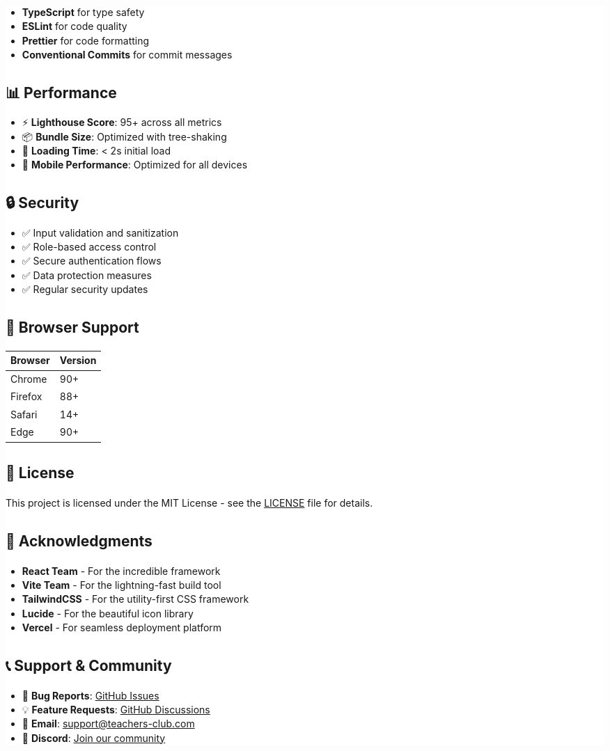 - **TypeScript** for type safety
- **ESLint** for code quality
- **Prettier** for code formatting
- **Conventional Commits** for commit messages

## 📊 Performance

- ⚡ **Lighthouse Score**: 95+ across all metrics
- 📦 **Bundle Size**: Optimized with tree-shaking
- 🚀 **Loading Time**: < 2s initial load
- 📱 **Mobile Performance**: Optimized for all devices

## 🔒 Security

- ✅ Input validation and sanitization
- ✅ Role-based access control
- ✅ Secure authentication flows
- ✅ Data protection measures
- ✅ Regular security updates

## 📱 Browser Support

| Browser | Version |
|---------|---------|
| Chrome | 90+ |
| Firefox | 88+ |
| Safari | 14+ |
| Edge | 90+ |

## 📄 License

This project is licensed under the MIT License - see the [LICENSE](LICENSE) file for details.

## 🙏 Acknowledgments

- **React Team** - For the incredible framework
- **Vite Team** - For the lightning-fast build tool
- **TailwindCSS** - For the utility-first CSS framework
- **Lucide** - For the beautiful icon library
- **Vercel** - For seamless deployment platform

## 📞 Support & Community

- 🐛 **Bug Reports**: [GitHub Issues](https://github.com/yourusername/teachers-club/issues)
- 💡 **Feature Requests**: [GitHub Discussions](https://github.com/yourusername/teachers-club/discussions)
- 📧 **Email**: support@teachers-club.com
- 💬 **Discord**: [Join our community](https://discord.gg/teachers-club)

